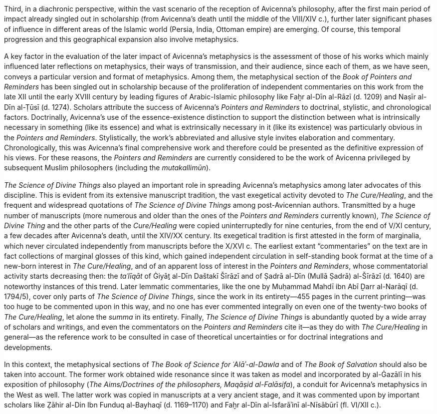 Third, in a diachronic perspective, within the vast scenario of the reception of Avicenna’s philosophy, after the first main period of impact already singled out in scholarship (from Avicenna’s death until the middle of the VIII/XIV c.), further later significant phases of influence in different areas of the Islamic world (Persia, India, Ottoman empire) are emerging. Of course, this temporal progression and this geographical expansion also involve metaphysics.

A key factor in the evaluation of the later impact of Avicenna’s metaphysics is the assessment of those of his works which mainly influenced later reflections on metaphysics, their ways of transmission, and their audience, since each of them, as we have seen, conveys a particular version and format of metaphysics. Among them, the metaphysical section of the *Book of Pointers and Reminders* has been singled out in scholarship because of the proliferation of independent commentaries on this work from the late XII until the early XVIII century by leading figures of Arabic-Islamic philosophy like Faḫr al-Dīn al-Rāzī (d. 1209) and Naṣīr al-Dīn al-Ṭūsī (d. 1274). Scholars attribute the success of Avicenna’s *Pointers and Reminders* to doctrinal, stylistic, and chronological factors. Doctrinally, Avicenna’s use of the essence-existence distinction to support the distinction between what is intrinsically necessary in something (like its essence) and what is extrinsically necessary in it (like its existence) was particularly obvious in the *Pointers and Reminders*. Stylistically, the work’s abbreviated and allusive style invites elaboration and commentary. Chronologically, this was Avicenna’s final comprehensive work and therefore could be presented as the definitive expression of his views. For these reasons, the *Pointers and Reminders* are currently considered to be the work of Avicenna privileged by subsequent Muslim philosophers (including the *mutakallimūn*).

*The Science of Divine Things* also played an important role in spreading Avicenna’s metaphysics among later advocates of this discipline. This is evident from its extensive manuscript tradition, the vast exegetical activity devoted to *The Cure/Healing*, and the frequent and widespread quotations of *The Science of Divine Things* among post-Avicennian authors. Transmitted by a huge number of manuscripts (more numerous and older than the ones of the *Pointers and Reminders* currently known), *The Science of Divine Thing* and the other parts of the *Cure/Healing* were copied uninterruptedly for nine centuries, from the end of V/XI century, a few decades after Avicenna’s death, until the XIV/XX century. Its exegetical tradition is first attested in the form of marginalia, which never circulated independently from manuscripts before the X/XVI c. The earliest extant “commentaries” on the text are in fact collections of marginal glosses of this kind, which gained independent circulation in self-standing book format at the time of a new-born interest in *The Cure/Healing*, and of an apparent loss of interest in the *Pointers and Reminders*, whose commentatorial activity starts decreasing then: the *taʿlīqāt* of Ġiyāṯ al-Dīn Daštakī Šīrāzī and of Ṣadrā al-Dīn (Mullā Ṣadrā) al-Šīrāzī (d. 1640) are noteworthy instances of this trend. Later lemmatic commentaries, like the one by Muḥammad Mahdī ibn Abī Ḏarr al-Narāqī (d. 1794/5), cover only parts of *The Science of Divine Things*, since the work in its entirety—455 pages in the current printing—was too huge to be commented upon in this way, and no one has ever commented integrally on even one of the twenty-two books of *The Cure/Healing*, let alone the *summa* in its entirety. Finally, *The Science of Divine Things* is abundantly quoted by a wide array of scholars and writings, and even the commentators on the *Pointers and Reminders* cite it—as they do with *The Cure/Healing* in general—as the reference work to be consulted in case of theoretical uncertainties or for doctrinal integrations and developments.

In this context, the metaphysical sections of *The Book of Science for ʿAlāʾ-al-Dawla* and of *The Book of Salvation* should also be taken into account. The former work obtained wide resonance since it was taken as model and incorporated by al-Ġazālī in his exposition of philosophy (*The Aims/Doctrines of the philosophers, Maqāṣid al-Falāsifa*), a conduit for Avicenna’s metaphysics in the West as well. The latter work was copied in manuscripts at a very ancient stage, and it was commented upon by important scholars like Ẓāhir al-Din Ibn Funduq al-Bayhaqī (d. 1169–1170) and Faḫr al-Dīn al-Isfarāʾinī al-Nīsābūrī (fl. VI/XII c.).
